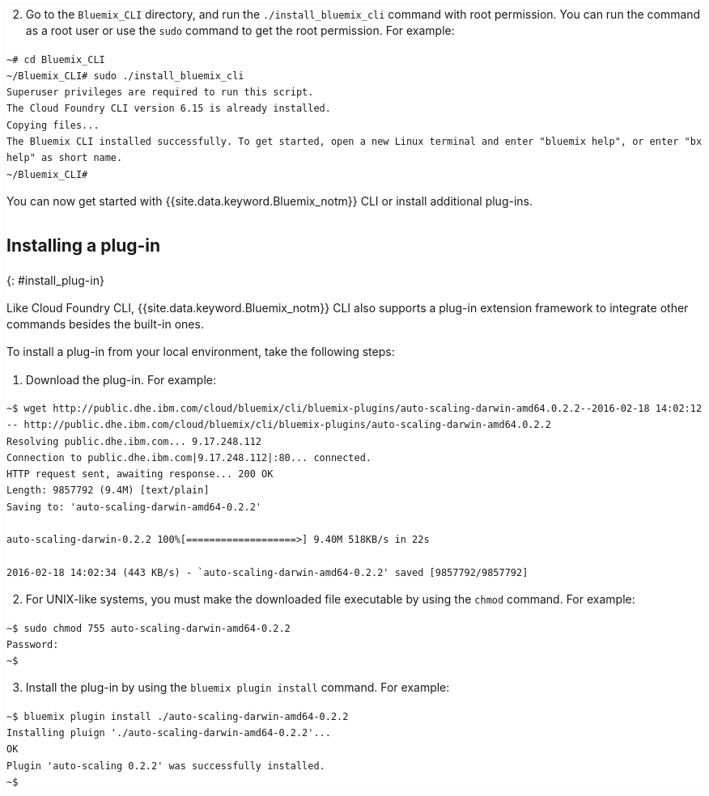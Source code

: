   2. Go to the `Bluemix_CLI` directory, and run the `./install_bluemix_cli` command with root permission. You can run the command as a root user or use the `sudo` command to get the root permission. For example:

  ```
  ~# cd Bluemix_CLI
  ~/Bluemix_CLI# sudo ./install_bluemix_cli
  Superuser privileges are required to run this script.
  The Cloud Foundry CLI version 6.15 is already installed.
  Copying files...
  The Bluemix CLI installed successfully. To get started, open a new Linux terminal and enter "bluemix help", or enter "bx help" as short name.
  ~/Bluemix_CLI#
  ```

You can now get started with {{site.data.keyword.Bluemix_notm}} CLI or install additional plug-ins.

## Installing a plug-in
{: #install_plug-in}

Like Cloud Foundry CLI, {{site.data.keyword.Bluemix_notm}} CLI also supports a plug-in extension framework to integrate other commands besides the built-in ones.

To install a plug-in from your local environment, take the following steps:

  1. Download the plug-in. For example:

  ```
  ~$ wget http://public.dhe.ibm.com/cloud/bluemix/cli/bluemix-plugins/auto-scaling-darwin-amd64.0.2.2--2016-02-18 14:02:12-- http://public.dhe.ibm.com/cloud/bluemix/cli/bluemix-plugins/auto-scaling-darwin-amd64.0.2.2
  Resolving public.dhe.ibm.com... 9.17.248.112
  Connection to public.dhe.ibm.com|9.17.248.112|:80... connected.
  HTTP request sent, awaiting response... 200 OK
  Length: 9857792 (9.4M) [text/plain]
  Saving to: 'auto-scaling-darwin-amd64-0.2.2'

  auto-scaling-darwin-0.2.2 100%[===================>] 9.40M 518KB/s in 22s

  2016-02-18 14:02:34 (443 KB/s) - `auto-scaling-darwin-amd64-0.2.2' saved [9857792/9857792]
  ```

  2. For UNIX-like systems, you must make the downloaded file executable by using the `chmod` command. For example:

  ```
  ~$ sudo chmod 755 auto-scaling-darwin-amd64-0.2.2
  Password:
  ~$
  ```

  3. Install the plug-in by using the `bluemix plugin install` command. For example:

  ```
  ~$ bluemix plugin install ./auto-scaling-darwin-amd64-0.2.2
  Installing pluign './auto-scaling-darwin-amd64-0.2.2'...
  OK
  Plugin 'auto-scaling 0.2.2' was successfully installed.
  ~$
  ```
